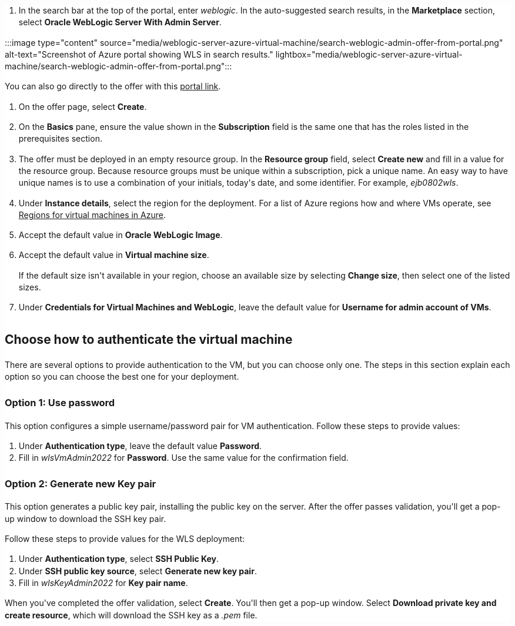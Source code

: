 1. In the search bar at the top of the portal, enter *weblogic*. In the auto-suggested search results, in the **Marketplace** section, select **Oracle WebLogic Server With Admin Server**.

  :::image type="content" source="media/weblogic-server-azure-virtual-machine/search-weblogic-admin-offer-from-portal.png" alt-text="Screenshot of Azure portal showing WLS in search results." lightbox="media/weblogic-server-azure-virtual-machine/search-weblogic-admin-offer-from-portal.png":::

  You can also go directly to the offer with this [portal link](https://aka.ms/wls-vm-admin).

1. On the offer page, select **Create**.

1. On the **Basics** pane, ensure the value shown in the **Subscription** field is the same one that has the roles listed in the prerequisites section.

1. The offer must be deployed in an empty resource group. In the **Resource group** field, select **Create new** and fill in a value for the resource group. Because resource groups must be unique within a subscription, pick a unique name. An easy way to have unique names is to use a combination of your initials, today's date, and some identifier. For example, *ejb0802wls*.

1. Under **Instance details**, select the region for the deployment. For a list of Azure regions how and where VMs operate, see [Regions for virtual machines in Azure](/azure/virtual-machines/regions).

1. Accept the default value in **Oracle WebLogic Image**.

1. Accept the default value in **Virtual machine size**.

   If the default size isn't available in your region, choose an available size by selecting **Change size**, then select one of the listed sizes.

1. Under **Credentials for Virtual Machines and WebLogic**, leave the default value for **Username for admin account of VMs**.

## Choose how to authenticate the virtual machine

There are several options to provide authentication to the VM, but you can choose only one. The steps in this section explain each option so you can choose the best one for your deployment.

### Option 1: Use password

This option configures a simple username/password pair for VM authentication. Follow these steps to provide values:

1. Under **Authentication type**, leave the default value **Password**.
1. Fill in *wlsVmAdmin2022* for **Password**. Use the same value for the confirmation field.

### Option 2: Generate new Key pair

This option generates a public key pair, installing the public key on the server. After the offer passes validation, you'll get a pop-up window to download the SSH key pair.

Follow these steps to provide values for the WLS deployment:

1. Under **Authentication type**, select **SSH Public Key**.
1. Under **SSH public key source**, select **Generate new key pair**.
1. Fill in *wlsKeyAdmin2022* for **Key pair name**.

When you've completed the offer validation, select **Create**. You'll then get a pop-up window. Select **Download private key and create resource**, which will download the SSH key as a *.pem* file.
